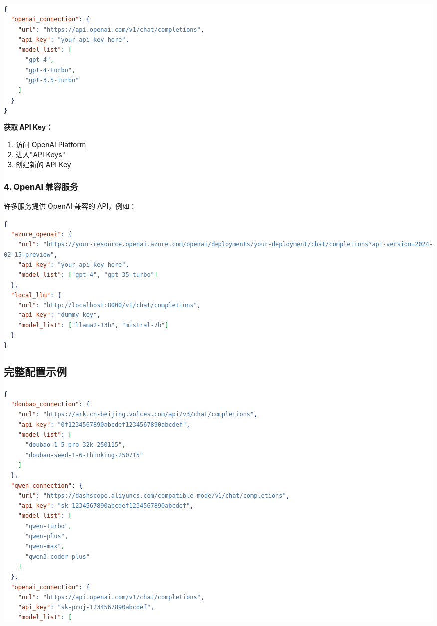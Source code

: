 ```json
{
  "openai_connection": {
    "url": "https://api.openai.com/v1/chat/completions",
    "api_key": "your_api_key_here",
    "model_list": [
      "gpt-4",
      "gpt-4-turbo",
      "gpt-3.5-turbo"
    ]
  }
}
```

**获取 API Key：**

1. 访问 [OpenAI Platform](https://platform.openai.com/)
2. 进入"API Keys"
3. 创建新的 API Key

### 4. OpenAI 兼容服务

许多服务提供 OpenAI 兼容的 API，例如：

```json
{
  "azure_openai": {
    "url": "https://your-resource.openai.azure.com/openai/deployments/your-deployment/chat/completions?api-version=2024-02-15-preview",
    "api_key": "your_api_key_here",
    "model_list": ["gpt-4", "gpt-35-turbo"]
  },
  "local_llm": {
    "url": "http://localhost:8000/v1/chat/completions",
    "api_key": "dummy_key",
    "model_list": ["llama2-13b", "mistral-7b"]
  }
}
```

## 完整配置示例

```json
{
  "doubao_connection": {
    "url": "https://ark.cn-beijing.volces.com/api/v3/chat/completions",
    "api_key": "0f1234567890abcdef1234567890abcdef",
    "model_list": [
      "doubao-1-5-pro-32k-250115",
      "doubao-seed-1-6-thinking-250715"
    ]
  },
  "qwen_connection": {
    "url": "https://dashscope.aliyuncs.com/compatible-mode/v1/chat/completions",
    "api_key": "sk-1234567890abcdef1234567890abcdef",
    "model_list": [
      "qwen-turbo",
      "qwen-plus",
      "qwen-max",
      "qwen3-coder-plus"
    ]
  },
  "openai_connection": {
    "url": "https://api.openai.com/v1/chat/completions",
    "api_key": "sk-proj-1234567890abcdef",
    "model_list": [
```